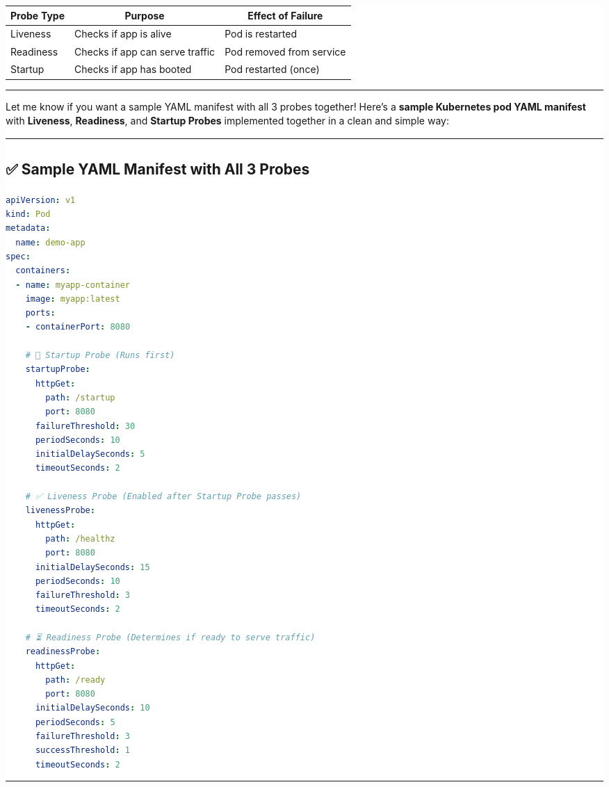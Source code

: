 | Probe Type | Purpose                         | Effect of Failure        |
| ---------- | ------------------------------- | ------------------------ |
| Liveness   | Checks if app is alive          | Pod is restarted         |
| Readiness  | Checks if app can serve traffic | Pod removed from service |
| Startup    | Checks if app has booted        | Pod restarted (once)     |

---

Let me know if you want a sample YAML manifest with all 3 probes together!
Here’s a **sample Kubernetes pod YAML manifest** with **Liveness**, **Readiness**, and **Startup Probes** implemented together in a clean and simple way:

---

## ✅ Sample YAML Manifest with All 3 Probes

```yaml
apiVersion: v1
kind: Pod
metadata:
  name: demo-app
spec:
  containers:
  - name: myapp-container
    image: myapp:latest
    ports:
    - containerPort: 8080

    # 🚥 Startup Probe (Runs first)
    startupProbe:
      httpGet:
        path: /startup
        port: 8080
      failureThreshold: 30
      periodSeconds: 10
      initialDelaySeconds: 5
      timeoutSeconds: 2

    # ✅ Liveness Probe (Enabled after Startup Probe passes)
    livenessProbe:
      httpGet:
        path: /healthz
        port: 8080
      initialDelaySeconds: 15
      periodSeconds: 10
      failureThreshold: 3
      timeoutSeconds: 2

    # ⏳ Readiness Probe (Determines if ready to serve traffic)
    readinessProbe:
      httpGet:
        path: /ready
        port: 8080
      initialDelaySeconds: 10
      periodSeconds: 5
      failureThreshold: 3
      successThreshold: 1
      timeoutSeconds: 2
```

---
